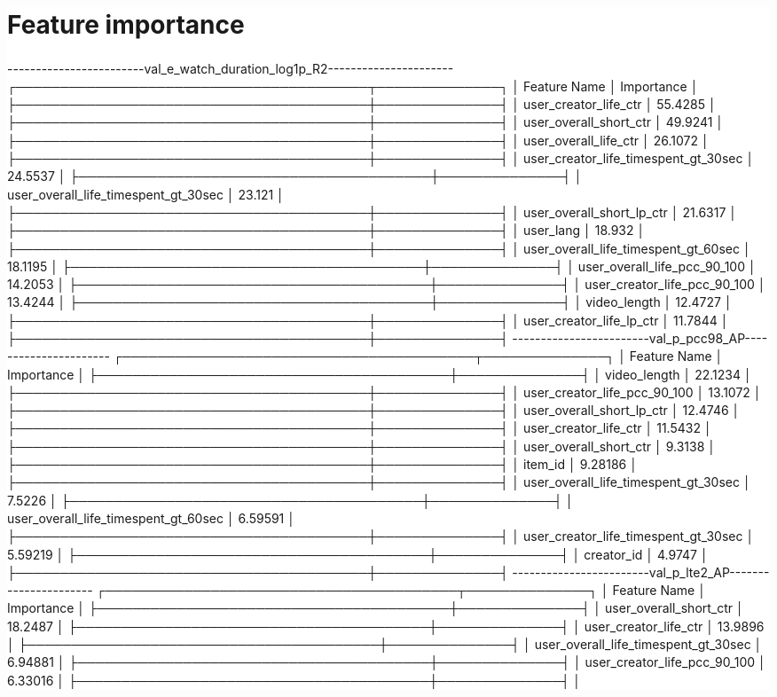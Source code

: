 # Feature importance

\-\-\-\-\-\-\-\-\-\-\-\-\-\-\-\-\-\-\-\-\-\-\--val_e_watch_duration_log1p_R2\-\-\-\-\-\-\-\-\-\-\-\-\-\-\-\-\-\-\-\-\--
┌────────────────────────────────────────┬──────────────┐ │ Feature Name
│ Importance │ ├────────────────────────────────────────┼──────────────┤
│ user_creator_life_ctr │ 55.4285 │
├────────────────────────────────────────┼──────────────┤ │
user_overall_short_ctr │ 49.9241 │
├────────────────────────────────────────┼──────────────┤ │
user_overall_life_ctr │ 26.1072 │
├────────────────────────────────────────┼──────────────┤ │
user_creator_life_timespent_gt_30sec │ 24.5537 │
├────────────────────────────────────────┼──────────────┤ │
user_overall_life_timespent_gt_30sec │ 23.121 │
├────────────────────────────────────────┼──────────────┤ │
user_overall_short_lp_ctr │ 21.6317 │
├────────────────────────────────────────┼──────────────┤ │ user_lang │
18.932 │ ├────────────────────────────────────────┼──────────────┤ │
user_overall_life_timespent_gt_60sec │ 18.1195 │
├────────────────────────────────────────┼──────────────┤ │
user_overall_life_pcc_90_100 │ 14.2053 │
├────────────────────────────────────────┼──────────────┤ │
user_creator_life_pcc_90_100 │ 13.4244 │
├────────────────────────────────────────┼──────────────┤ │ video_length
│ 12.4727 │ ├────────────────────────────────────────┼──────────────┤ │
user_creator_life_lp_ctr │ 11.7844 │
├────────────────────────────────────────┼──────────────┤
\-\-\-\-\-\-\-\-\-\-\-\-\-\-\-\-\-\-\-\-\-\-\--val_p_pcc98_AP\-\-\-\-\-\-\-\-\-\-\-\-\-\-\-\-\-\-\-\-\--
┌────────────────────────────────────────┬──────────────┐ │ Feature Name
│ Importance │ ├────────────────────────────────────────┼──────────────┤
│ video_length │ 22.1234 │
├────────────────────────────────────────┼──────────────┤ │
user_creator_life_pcc_90_100 │ 13.1072 │
├────────────────────────────────────────┼──────────────┤ │
user_overall_short_lp_ctr │ 12.4746 │
├────────────────────────────────────────┼──────────────┤ │
user_creator_life_ctr │ 11.5432 │
├────────────────────────────────────────┼──────────────┤ │
user_overall_short_ctr │ 9.3138 │
├────────────────────────────────────────┼──────────────┤ │ item_id │
9.28186 │ ├────────────────────────────────────────┼──────────────┤ │
user_overall_life_timespent_gt_30sec │ 7.5226 │
├────────────────────────────────────────┼──────────────┤ │
user_overall_life_timespent_gt_60sec │ 6.59591 │
├────────────────────────────────────────┼──────────────┤ │
user_creator_life_timespent_gt_30sec │ 5.59219 │
├────────────────────────────────────────┼──────────────┤ │ creator_id │
4.9747 │ ├────────────────────────────────────────┼──────────────┤
\-\-\-\-\-\-\-\-\-\-\-\-\-\-\-\-\-\-\-\-\-\-\--val_p_lte2_AP\-\-\-\-\-\-\-\-\-\-\-\-\-\-\-\-\-\-\-\-\--
┌────────────────────────────────────────┬──────────────┐ │ Feature Name
│ Importance │ ├────────────────────────────────────────┼──────────────┤
│ user_overall_short_ctr │ 18.2487 │
├────────────────────────────────────────┼──────────────┤ │
user_creator_life_ctr │ 13.9896 │
├────────────────────────────────────────┼──────────────┤ │
user_overall_life_timespent_gt_30sec │ 6.94881 │
├────────────────────────────────────────┼──────────────┤ │
user_creator_life_pcc_90_100 │ 6.33016 │
├────────────────────────────────────────┼──────────────┤ │